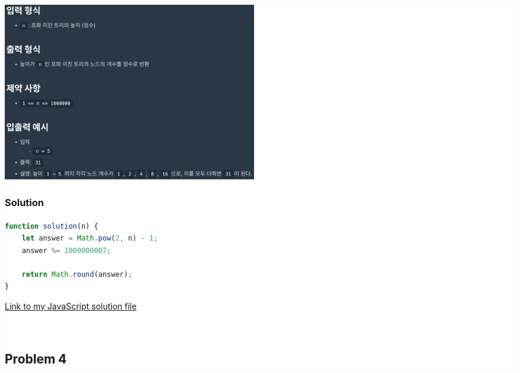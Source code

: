 <img src='./img/3-2.png' alt='problem-3-img' width='420' />

### Solution

```javascript
function solution(n) {
    let answer = Math.pow(2, n) - 1;
    answer %= 1000000007;

    return Math.round(answer);
}
```

[Link to my JavaScript solution file](./T10P3.js)

<br>

## Problem 4
